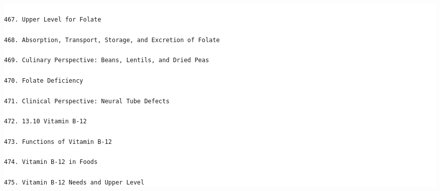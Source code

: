                                                                                                                                                                                                                                                                                                                                                                                                                                                                                                                                                                                                                                                 467. Upper Level for Folate
                                                                                                                                                                                                                                                                                                                                                                                                                                                                                                                                                                                                                                                468. Absorption, Transport, Storage, and Excretion of Folate
                                                                                                                                                                                                                                                                                                                                                                                                                                                                                                                                                                                                                                                469. Culinary Perspective: Beans, Lentils, and Dried Peas
                                                                                                                                                                                                                                                                                                                                                                                                                                                                                                                                                                                                                                                470. Folate Deficiency
                                                                                                                                                                                                                                                                                                                                                                                                                                                                                                                                                                                                                                                471. Clinical Perspective: Neural Tube Defects
                                                                                                                                                                                                                                                                                                                                                                                                                                                                                                                                                                                                                                                472. 13.10 Vitamin B-12
                                                                                                                                                                                                                                                                                                                                                                                                                                                                                                                                                                                                                                                473. Functions of Vitamin B-12
                                                                                                                                                                                                                                                                                                                                                                                                                                                                                                                                                                                                                                                474. Vitamin B-12 in Foods
                                                                                                                                                                                                                                                                                                                                                                                                                                                                                                                                                                                                                                                475. Vitamin B-12 Needs and Upper Level